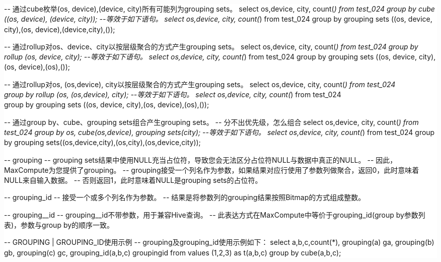 -- 通过cube枚举(os, device),(device, city)所有可能列为grouping sets。
select os,device, city, count(*)
from test_024
group by cube ((os, device), (device, city));
--等效于如下语句。
select os,device, city, count(*)
from test_024
group by grouping sets ((os, device, city),(os, device),(device,city),());

-- 通过rollup对os、device、city以按层级聚合的方式产生grouping sets。
select os,device, city, count(*)
from test_024
group by rollup (os, device, city);
--等效于如下语句。
select os,device, city, count(*)
from test_024
group by grouping sets ((os, device, city),(os, device),(os),());

-- 通过rollup对os, (os,device), city以按层级聚合的方式产生grouping sets。
select os,device, city, count(*)
from test_024  
group by rollup (os, (os,device), city);
--等效于如下语句。
select os,device, city, count(*)
from test_024  
group by grouping sets ((os, device, city),(os, device),(os),());

-- 通过group by、cube、grouping sets组合产生grouping sets。
-- 分不出优先级，怎么组合
select os,device, city, count(*)
from test_024
group by os, cube(os,device), grouping sets(city);
--等效于如下语句。
select os,device, city, count(*)
from test_024
group by grouping sets((os,device,city),(os,city),(os,device,city));

-- grouping
-- grouping sets结果中使用NULL充当占位符，导致您会无法区分占位符NULL与数据中真正的NULL。
-- 因此，MaxCompute为您提供了grouping。
-- grouping接受一个列名作为参数，如果结果对应行使用了参数列做聚合，返回0，此时意味着NULL来自输入数据。
-- 否则返回1，此时意味着NULL是grouping sets的占位符。

-- grouping_id
-- 接受一个或多个列名作为参数。
-- 结果是将参数列的grouping结果按照Bitmap的方式组成整数。

-- grouping__id
-- grouping__id不带参数，用于兼容Hive查询。
-- 此表达方式在MaxCompute中等价于grouping_id(group by参数列表)，参数与group by的顺序一致。


-- GROUPING | GROUPING_ID使用示例
-- grouping及grouping_id使用示例如下：
select a,b,c,count(*),
grouping(a) ga, grouping(b) gb, grouping(c) gc, grouping_id(a,b,c) groupingid
from values (1,2,3) as t(a,b,c)
group by cube(a,b,c);
